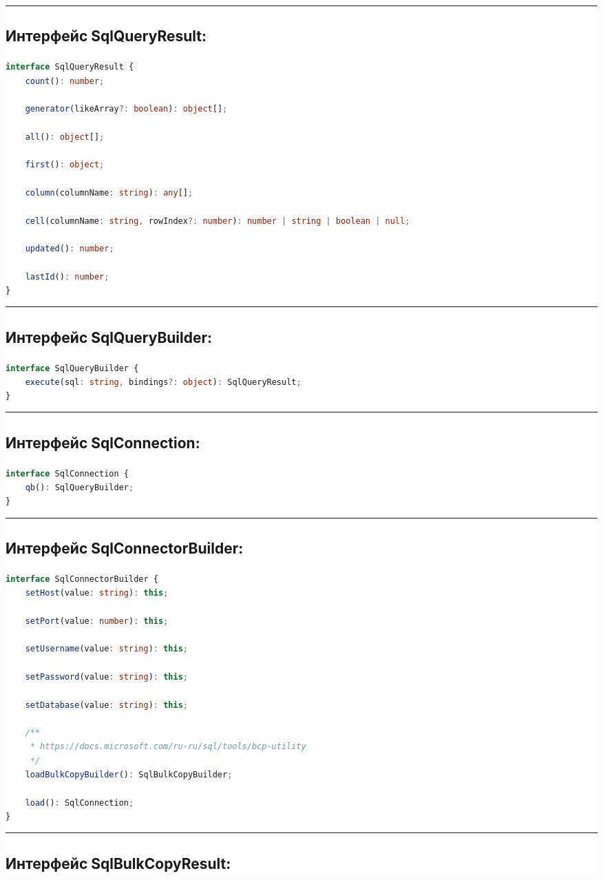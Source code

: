 ***
## Интерфейс SqlQueryResult:
```ts
interface SqlQueryResult {
    count(): number;

    generator(likeArray?: boolean): object[];

    all(): object[];

    first(): object;

    column(columnName: string): any[];

    cell(columnName: string, rowIndex?: number): number | string | boolean | null;

    updated(): number;

    lastId(): number;
}
```
***
## Интерфейс SqlQueryBuilder:
```ts
interface SqlQueryBuilder {
    execute(sql: string, bindings?: object): SqlQueryResult;
}
```
***
## Интерфейс SqlConnection:
```ts
interface SqlConnection {
    qb(): SqlQueryBuilder;
}
```
***
## Интерфейс SqlConnectorBuilder:
```ts
interface SqlConnectorBuilder {
    setHost(value: string): this;

    setPort(value: number): this;

    setUsername(value: string): this;

    setPassword(value: string): this;

    setDatabase(value: string): this;

    /**
     * https://docs.microsoft.com/ru-ru/sql/tools/bcp-utility
     */
    loadBulkCopyBuilder(): SqlBulkCopyBuilder;

    load(): SqlConnection;
}
```
***
## Интерфейс SqlBulkCopyResult: